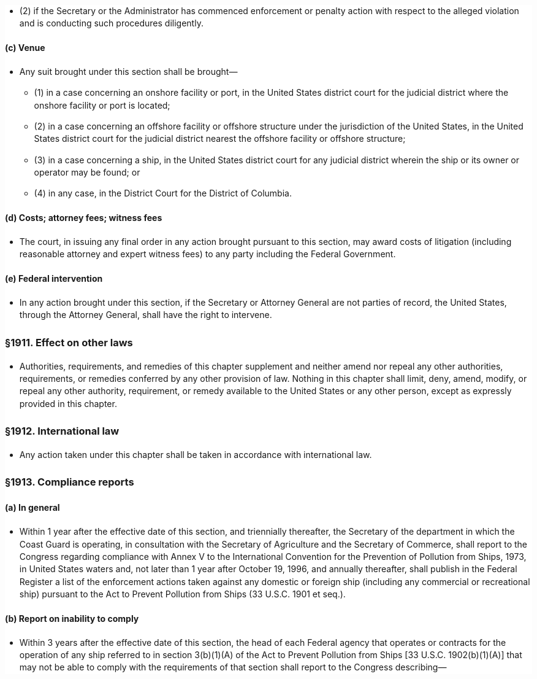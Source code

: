   * (2) if the Secretary or the Administrator has commenced enforcement or penalty action with respect to the alleged violation and is conducting such procedures diligently.

#### (c) Venue
* Any suit brought under this section shall be brought—

  * (1) in a case concerning an onshore facility or port, in the United States district court for the judicial district where the onshore facility or port is located;

  * (2) in a case concerning an offshore facility or offshore structure under the jurisdiction of the United States, in the United States district court for the judicial district nearest the offshore facility or offshore structure;

  * (3) in a case concerning a ship, in the United States district court for any judicial district wherein the ship or its owner or operator may be found; or

  * (4) in any case, in the District Court for the District of Columbia.

#### (d) Costs; attorney fees; witness fees
* The court, in issuing any final order in any action brought pursuant to this section, may award costs of litigation (including reasonable attorney and expert witness fees) to any party including the Federal Government.

#### (e) Federal intervention
* In any action brought under this section, if the Secretary or Attorney General are not parties of record, the United States, through the Attorney General, shall have the right to intervene.

### §1911. Effect on other laws
* Authorities, requirements, and remedies of this chapter supplement and neither amend nor repeal any other authorities, requirements, or remedies conferred by any other provision of law. Nothing in this chapter shall limit, deny, amend, modify, or repeal any other authority, requirement, or remedy available to the United States or any other person, except as expressly provided in this chapter.

### §1912. International law
* Any action taken under this chapter shall be taken in accordance with international law.

### §1913. Compliance reports
#### (a) In general
* Within 1 year after the effective date of this section, and triennially thereafter, the Secretary of the department in which the Coast Guard is operating, in consultation with the Secretary of Agriculture and the Secretary of Commerce, shall report to the Congress regarding compliance with Annex V to the International Convention for the Prevention of Pollution from Ships, 1973, in United States waters and, not later than 1 year after October 19, 1996, and annually thereafter, shall publish in the Federal Register a list of the enforcement actions taken against any domestic or foreign ship (including any commercial or recreational ship) pursuant to the Act to Prevent Pollution from Ships (33 U.S.C. 1901 et seq.).

#### (b) Report on inability to comply
* Within 3 years after the effective date of this section, the head of each Federal agency that operates or contracts for the operation of any ship referred to in section 3(b)(1)(A) of the Act to Prevent Pollution from Ships [33 U.S.C. 1902(b)(1)(A)] that may not be able to comply with the requirements of that section shall report to the Congress describing—
